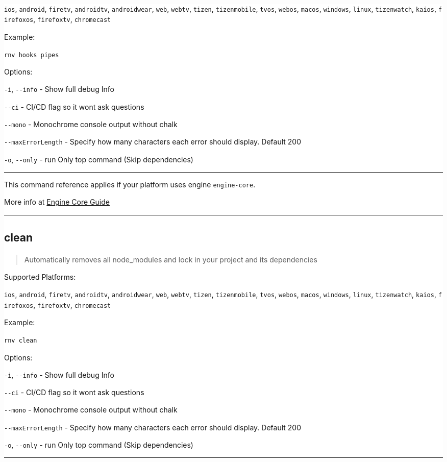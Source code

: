 `ios`, `android`, `firetv`, `androidtv`, `androidwear`, `web`, `webtv`, `tizen`, `tizenmobile`, `tvos`, `webos`, `macos`, `windows`, `linux`, `tizenwatch`, `kaios`, `firefoxos`, `firefoxtv`, `chromecast`

Example:

```bash
rnv hooks pipes
```

Options:

`-i`, `--info` - Show full debug Info

`--ci` - CI/CD flag so it wont ask questions

`--mono` - Monochrome console output without chalk

`--maxErrorLength` - Specify how many characters each error should display. Default 200

`-o`, `--only` - run Only top command (Skip dependencies)




---

This command reference applies if your platform uses engine `engine-core`.

More info at [Engine Core Guide](engine-core.md)

---

## clean

> Automatically removes all node_modules and lock in your project and its dependencies

Supported Platforms:

`ios`, `android`, `firetv`, `androidtv`, `androidwear`, `web`, `webtv`, `tizen`, `tizenmobile`, `tvos`, `webos`, `macos`, `windows`, `linux`, `tizenwatch`, `kaios`, `firefoxos`, `firefoxtv`, `chromecast`

Example:

```bash
rnv clean
```

Options:

`-i`, `--info` - Show full debug Info

`--ci` - CI/CD flag so it wont ask questions

`--mono` - Monochrome console output without chalk

`--maxErrorLength` - Specify how many characters each error should display. Default 200

`-o`, `--only` - run Only top command (Skip dependencies)




---